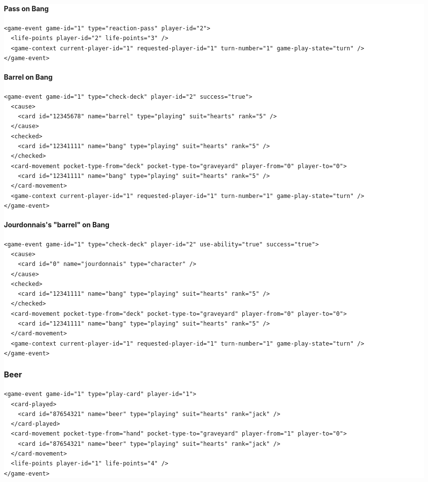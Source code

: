 #### Pass on Bang ####
```
<game-event game-id="1" type="reaction-pass" player-id="2">
  <life-points player-id="2" life-points="3" />
  <game-context current-player-id="1" requested-player-id="1" turn-number="1" game-play-state="turn" />
</game-event>
```

#### Barrel on Bang ####
```
<game-event game-id="1" type="check-deck" player-id="2" success="true">
  <cause>
    <card id="12345678" name="barrel" type="playing" suit="hearts" rank="5" />
  </cause>
  <checked>
    <card id="12341111" name="bang" type="playing" suit="hearts" rank="5" />
  </checked>
  <card-movement pocket-type-from="deck" pocket-type-to="graveyard" player-from="0" player-to="0">
    <card id="12341111" name="bang" type="playing" suit="hearts" rank="5" />
  </card-movement>
  <game-context current-player-id="1" requested-player-id="1" turn-number="1" game-play-state="turn" />
</game-event>
```

#### Jourdonnais's "barrel" on Bang ####
```
<game-event game-id="1" type="check-deck" player-id="2" use-ability="true" success="true">
  <cause>
    <card id="0" name="jourdonnais" type="character" />
  </cause>
  <checked>
    <card id="12341111" name="bang" type="playing" suit="hearts" rank="5" />
  </checked>
  <card-movement pocket-type-from="deck" pocket-type-to="graveyard" player-from="0" player-to="0">
    <card id="12341111" name="bang" type="playing" suit="hearts" rank="5" />
  </card-movement>
  <game-context current-player-id="1" requested-player-id="1" turn-number="1" game-play-state="turn" />
</game-event>
```

### Beer ###
```
<game-event game-id="1" type="play-card" player-id="1">
  <card-played>
    <card id="87654321" name="beer" type="playing" suit="hearts" rank="jack" />
  </card-played>
  <card-movement pocket-type-from="hand" pocket-type-to="graveyard" player-from="1" player-to="0">
    <card id="87654321" name="beer" type="playing" suit="hearts" rank="jack" />
  </card-movement>
  <life-points player-id="1" life-points="4" />
</game-event>
```
